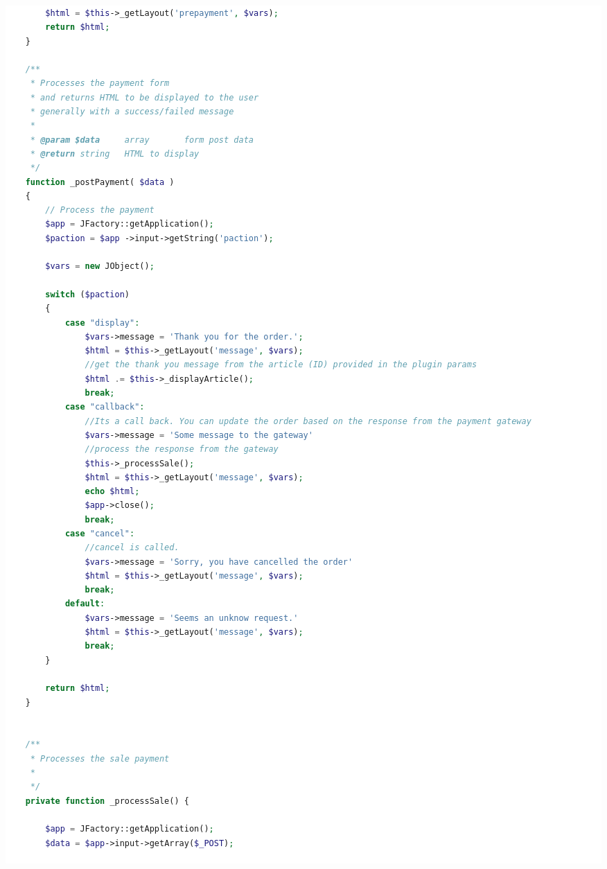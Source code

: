 ```php
		$html = $this->_getLayout('prepayment', $vars);
		return $html;
	}

	/**
	 * Processes the payment form
	 * and returns HTML to be displayed to the user
	 * generally with a success/failed message
	 *
	 * @param $data     array       form post data
	 * @return string   HTML to display
	 */
	function _postPayment( $data )
	{
		// Process the payment
		$app = JFactory::getApplication();
		$paction = $app ->input->getString('paction');

		$vars = new JObject();

		switch ($paction)
		{
			case "display":
				$vars->message = 'Thank you for the order.';
				$html = $this->_getLayout('message', $vars);
				//get the thank you message from the article (ID) provided in the plugin params
				$html .= $this->_displayArticle();
				break;
			case "callback":
				//Its a call back. You can update the order based on the response from the payment gateway
				$vars->message = 'Some message to the gateway'
				//process the response from the gateway
				$this->_processSale();
				$html = $this->_getLayout('message', $vars);
				echo $html; 
				$app->close();
				break;
			case "cancel":
				//cancel is called. 
				$vars->message = 'Sorry, you have cancelled the order'
				$html = $this->_getLayout('message', $vars);
				break;
			default:
				$vars->message = 'Seems an unknow request.'
				$html = $this->_getLayout('message', $vars);
				break;
		}

		return $html;
	}

	
	/**
	 * Processes the sale payment
	 *	 
	 */
	private function _processSale() {
		
		$app = JFactory::getApplication();
		$data = $app->input->getArray($_POST);
		
```